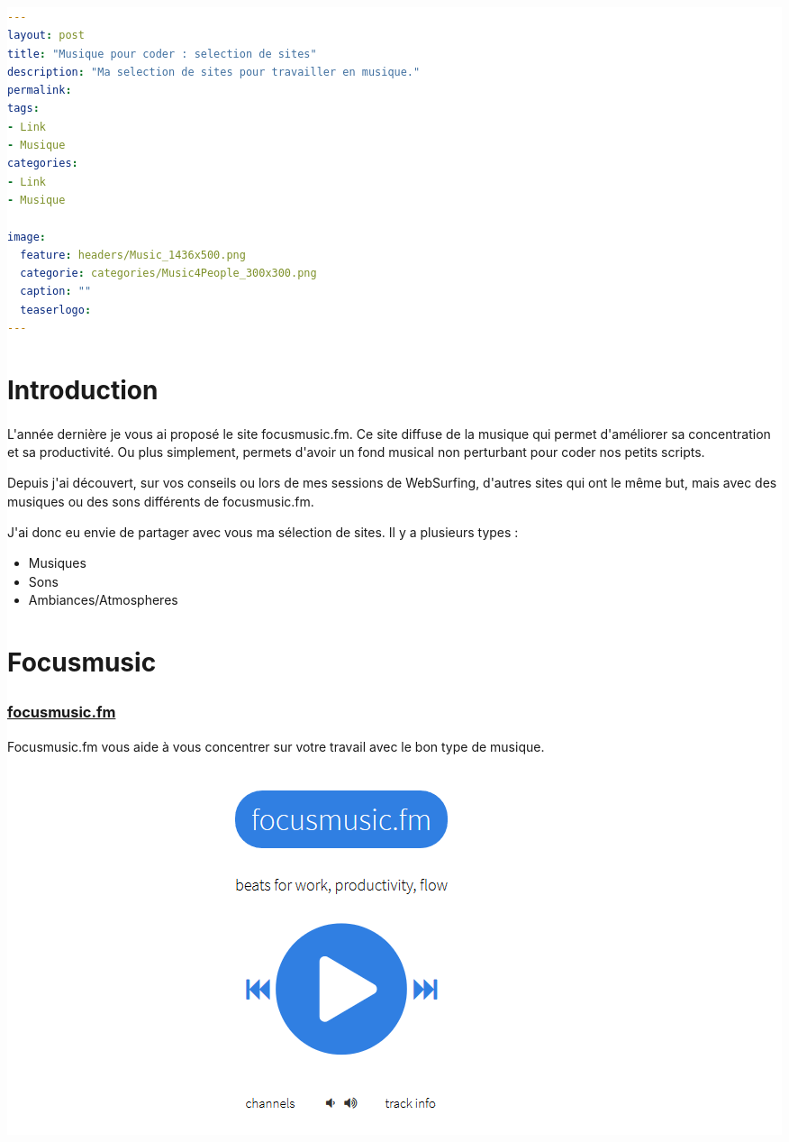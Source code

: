 ```yaml
---
layout: post
title: "Musique pour coder : selection de sites"
description: "Ma selection de sites pour travailler en musique."
permalink:
tags:
- Link
- Musique
categories:
- Link
- Musique

image:
  feature: headers/Music_1436x500.png
  categorie: categories/Music4People_300x300.png
  caption: ""
  teaserlogo:
---
```


# Introduction 
L'année dernière je vous ai proposé le site focusmusic.fm. Ce site diffuse de la musique qui permet d'améliorer sa concentration et sa productivité. Ou plus simplement, permets d'avoir un fond musical non perturbant pour coder nos petits scripts.

Depuis j'ai découvert, sur vos conseils ou lors de mes sessions de WebSurfing, d'autres sites qui ont le même but, mais avec des musiques ou des sons différents de focusmusic.fm.

J'ai donc eu envie de partager avec vous ma sélection de sites. 
Il y a plusieurs types :
- Musiques
- Sons
- Ambiances/Atmospheres

# Focusmusic
### <a title="Cliquez pour ouvrir le site" target="_blank" href="https://focusmusic.fm/">focusmusic.fm</a>
Focusmusic.fm vous aide à vous concentrer sur votre travail avec le bon type de musique.

<a title="Cliquez pour ouvrir le site" target="_blank" href="https://focusmusic.fm/">![Focusmusic](/images/articles/2018-07-12-Music4Coder/focusmusic-720x400.png)</a>
